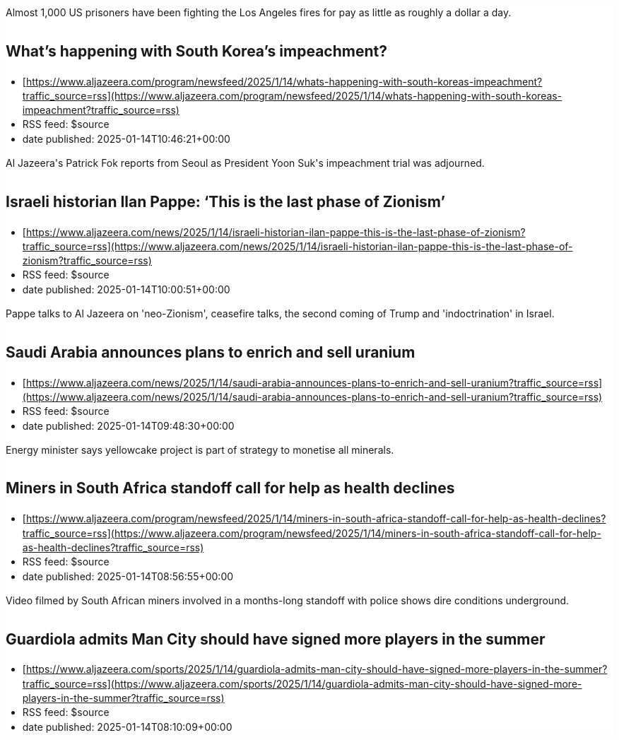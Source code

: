 Almost 1,000 US prisoners have been fighting the Los Angeles fires for pay as little as roughly a dollar a day.

## What’s happening with South Korea’s impeachment?
 - [https://www.aljazeera.com/program/newsfeed/2025/1/14/whats-happening-with-south-koreas-impeachment?traffic_source=rss](https://www.aljazeera.com/program/newsfeed/2025/1/14/whats-happening-with-south-koreas-impeachment?traffic_source=rss)
 - RSS feed: $source
 - date published: 2025-01-14T10:46:21+00:00

Al Jazeera&#039;s Patrick Fok reports from Seoul as President Yoon Suk&#039;s impeachment trial was adjourned.

## Israeli historian Ilan Pappe: ‘This is the last phase of Zionism’
 - [https://www.aljazeera.com/news/2025/1/14/israeli-historian-ilan-pappe-this-is-the-last-phase-of-zionism?traffic_source=rss](https://www.aljazeera.com/news/2025/1/14/israeli-historian-ilan-pappe-this-is-the-last-phase-of-zionism?traffic_source=rss)
 - RSS feed: $source
 - date published: 2025-01-14T10:00:51+00:00

Pappe talks to Al Jazeera on &#039;neo-Zionism&#039;, ceasefire talks, the second coming of Trump and &#039;indoctrination&#039; in Israel.

## Saudi Arabia announces plans to enrich and sell uranium
 - [https://www.aljazeera.com/news/2025/1/14/saudi-arabia-announces-plans-to-enrich-and-sell-uranium?traffic_source=rss](https://www.aljazeera.com/news/2025/1/14/saudi-arabia-announces-plans-to-enrich-and-sell-uranium?traffic_source=rss)
 - RSS feed: $source
 - date published: 2025-01-14T09:48:30+00:00

Energy minister says yellowcake project is part of strategy to monetise all minerals.

## Miners in South Africa standoff call for help as health declines
 - [https://www.aljazeera.com/program/newsfeed/2025/1/14/miners-in-south-africa-standoff-call-for-help-as-health-declines?traffic_source=rss](https://www.aljazeera.com/program/newsfeed/2025/1/14/miners-in-south-africa-standoff-call-for-help-as-health-declines?traffic_source=rss)
 - RSS feed: $source
 - date published: 2025-01-14T08:56:55+00:00

Video filmed by South African miners involved in a months-long standoff with police shows dire conditions underground.

## Guardiola admits Man City should have signed more players in the summer
 - [https://www.aljazeera.com/sports/2025/1/14/guardiola-admits-man-city-should-have-signed-more-players-in-the-summer?traffic_source=rss](https://www.aljazeera.com/sports/2025/1/14/guardiola-admits-man-city-should-have-signed-more-players-in-the-summer?traffic_source=rss)
 - RSS feed: $source
 - date published: 2025-01-14T08:10:09+00:00
